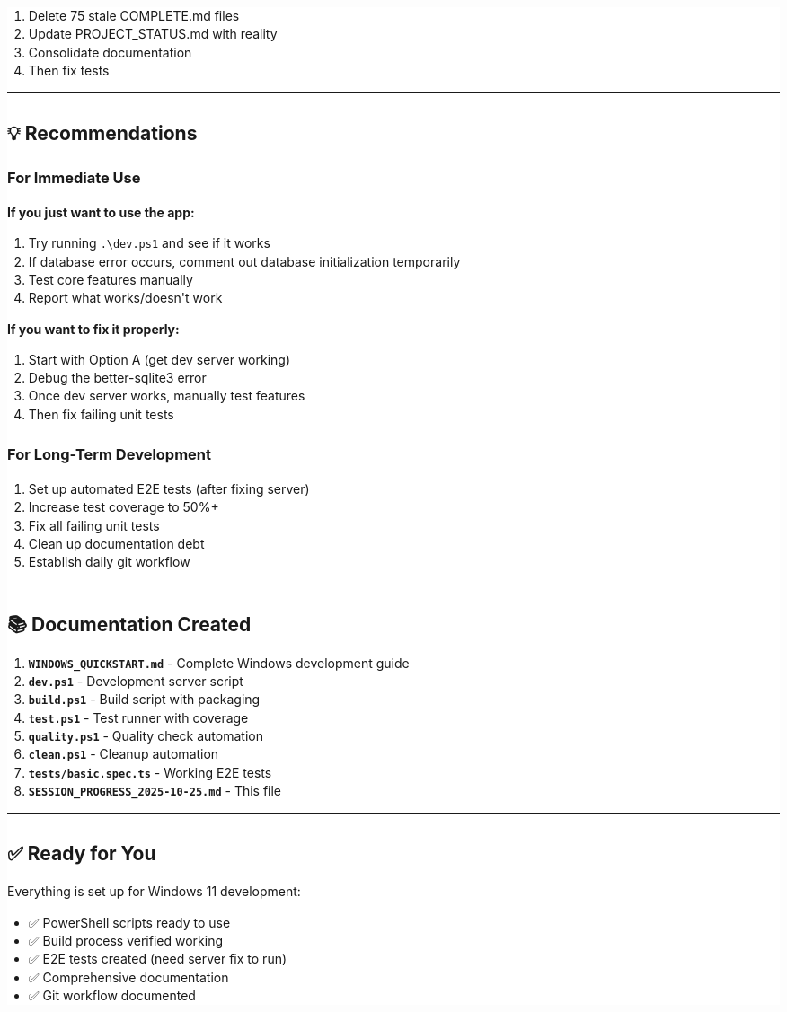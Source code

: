1. Delete 75 stale COMPLETE.md files
2. Update PROJECT_STATUS.md with reality
3. Consolidate documentation
4. Then fix tests

---

## 💡 Recommendations

### For Immediate Use

**If you just want to use the app:**
1. Try running `.\dev.ps1` and see if it works
2. If database error occurs, comment out database initialization temporarily
3. Test core features manually
4. Report what works/doesn't work

**If you want to fix it properly:**
1. Start with Option A (get dev server working)
2. Debug the better-sqlite3 error
3. Once dev server works, manually test features
4. Then fix failing unit tests

### For Long-Term Development

1. Set up automated E2E tests (after fixing server)
2. Increase test coverage to 50%+
3. Fix all failing unit tests
4. Clean up documentation debt
5. Establish daily git workflow

---

## 📚 Documentation Created

1. **`WINDOWS_QUICKSTART.md`** - Complete Windows development guide
2. **`dev.ps1`** - Development server script
3. **`build.ps1`** - Build script with packaging
4. **`test.ps1`** - Test runner with coverage
5. **`quality.ps1`** - Quality check automation
6. **`clean.ps1`** - Cleanup automation
7. **`tests/basic.spec.ts`** - Working E2E tests
8. **`SESSION_PROGRESS_2025-10-25.md`** - This file

---

## ✅ Ready for You

Everything is set up for Windows 11 development:
- ✅ PowerShell scripts ready to use
- ✅ Build process verified working
- ✅ E2E tests created (need server fix to run)
- ✅ Comprehensive documentation
- ✅ Git workflow documented
